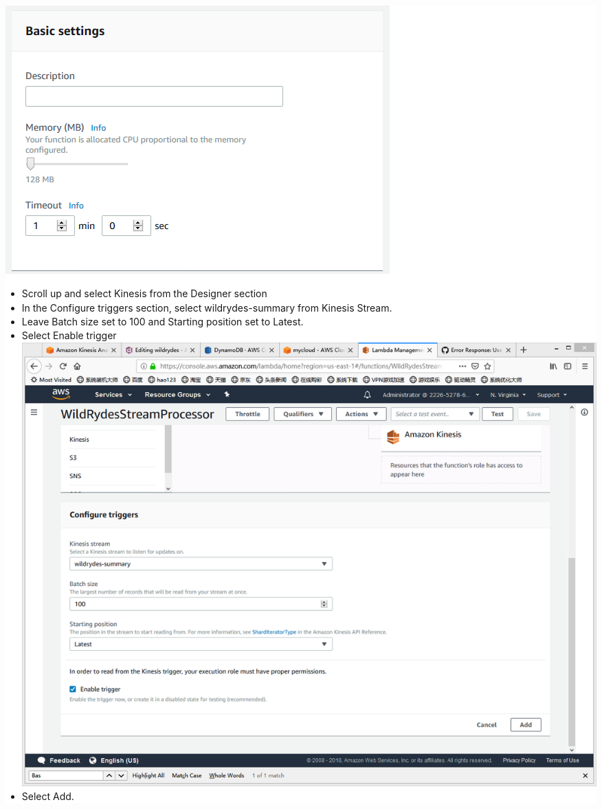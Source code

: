  ![avatar](/Image/lab954.png)
 - Scroll up and select Kinesis from the Designer section
 - In the Configure triggers section, select wildrydes-summary from Kinesis Stream.
 - Leave Batch size set to 100 and Starting position set to Latest.
 - Select Enable trigger
  ![avatar](/Image/lab957.png)
 - Select Add.